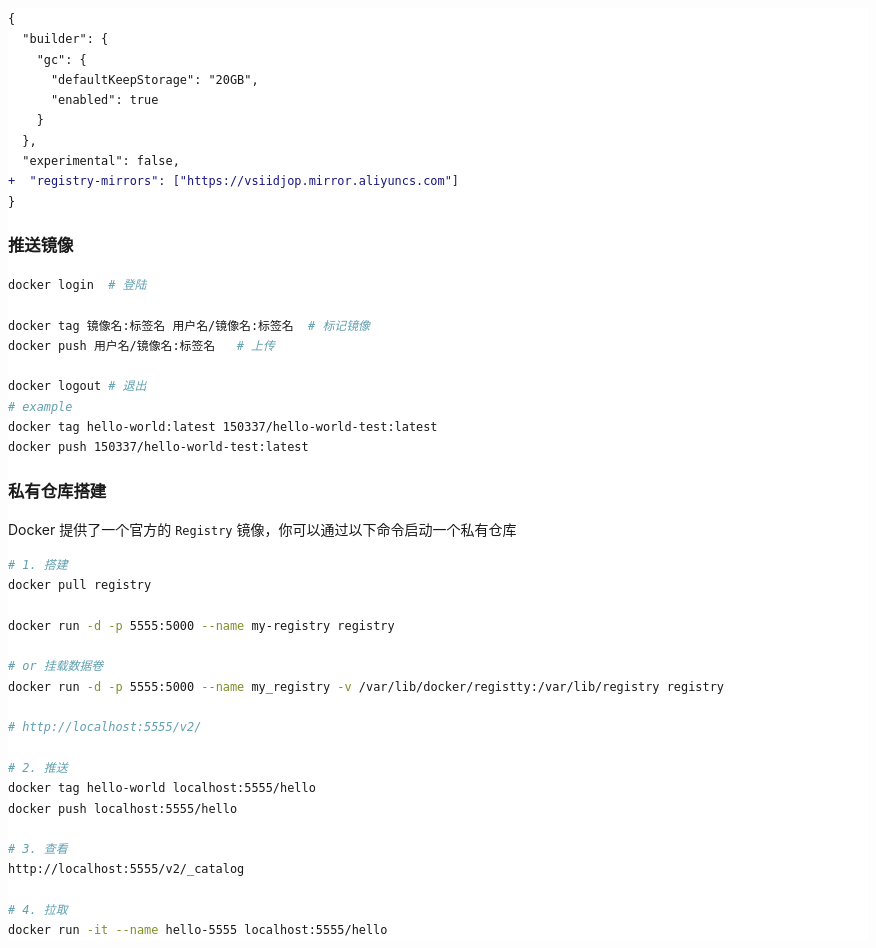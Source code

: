 ```diff
{
  "builder": {
    "gc": {
      "defaultKeepStorage": "20GB",
      "enabled": true
    }
  },
  "experimental": false,
+  "registry-mirrors": ["https://vsiidjop.mirror.aliyuncs.com"]
}
```

### 推送镜像

```bash
docker login  # 登陆

docker tag 镜像名:标签名 用户名/镜像名:标签名  # 标记镜像
docker push 用户名/镜像名:标签名   # 上传

docker logout # 退出
# example
docker tag hello-world:latest 150337/hello-world-test:latest
docker push 150337/hello-world-test:latest
```

### 私有仓库搭建

Docker 提供了一个官方的 `Registry` 镜像，你可以通过以下命令启动一个私有仓库

```bash
# 1. 搭建
docker pull registry

docker run -d -p 5555:5000 --name my-registry registry

# or 挂载数据卷
docker run -d -p 5555:5000 --name my_registry -v /var/lib/docker/registty:/var/lib/registry registry

# http://localhost:5555/v2/

# 2. 推送
docker tag hello-world localhost:5555/hello
docker push localhost:5555/hello

# 3. 查看
http://localhost:5555/v2/_catalog

# 4. 拉取
docker run -it --name hello-5555 localhost:5555/hello
```
